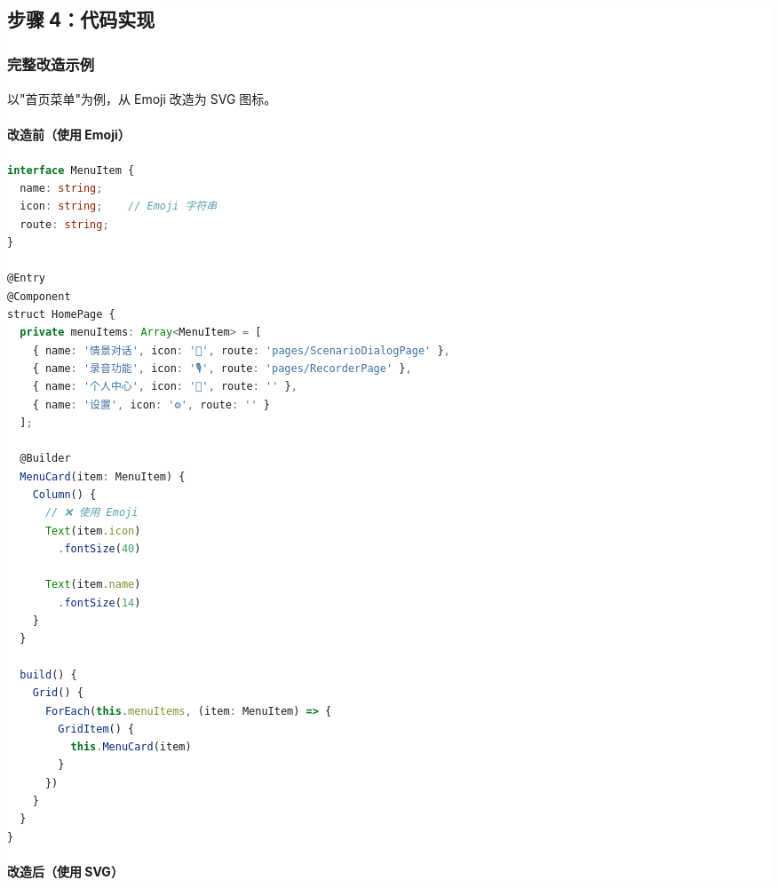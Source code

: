 
## 步骤 4：代码实现

### 完整改造示例

以"首页菜单"为例，从 Emoji 改造为 SVG 图标。

#### 改造前（使用 Emoji）

```typescript
interface MenuItem {
  name: string;
  icon: string;    // Emoji 字符串
  route: string;
}

@Entry
@Component
struct HomePage {
  private menuItems: Array<MenuItem> = [
    { name: '情景对话', icon: '💬', route: 'pages/ScenarioDialogPage' },
    { name: '录音功能', icon: '🎙️', route: 'pages/RecorderPage' },
    { name: '个人中心', icon: '👤', route: '' },
    { name: '设置', icon: '⚙️', route: '' }
  ];

  @Builder
  MenuCard(item: MenuItem) {
    Column() {
      // ❌ 使用 Emoji
      Text(item.icon)
        .fontSize(40)

      Text(item.name)
        .fontSize(14)
    }
  }

  build() {
    Grid() {
      ForEach(this.menuItems, (item: MenuItem) => {
        GridItem() {
          this.MenuCard(item)
        }
      })
    }
  }
}
```

#### 改造后（使用 SVG）
